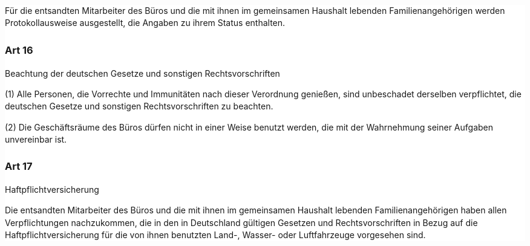 <div>

<div class="jurAbsatz">

Für die entsandten Mitarbeiter des Büros und die mit ihnen im
gemeinsamen Haushalt lebenden Familienangehörigen werden
Protokollausweise ausgestellt, die Angaben zu ihrem Status enthalten.

</div>

</div>

</div>

</div>

<span id="BJNR014220009BJNE001700000.html"></span>

### Art 16  
Beachtung der deutschen Gesetze und sonstigen Rechtsvorschriften

<div>

<div class="jnhtml">

<div>

<div class="jurAbsatz">

(1) Alle Personen, die Vorrechte und Immunitäten nach dieser Verordnung
genießen, sind unbeschadet derselben verpflichtet, die deutschen Gesetze
und sonstigen Rechtsvorschriften zu beachten.

</div>

<div class="jurAbsatz">

(2) Die Geschäftsräume des Büros dürfen nicht in einer Weise benutzt
werden, die mit der Wahrnehmung seiner Aufgaben unvereinbar ist.

</div>

</div>

</div>

</div>

<span id="BJNR014220009BJNE001800000.html"></span>

### Art 17  
Haftpflichtversicherung

<div>

<div class="jnhtml">

<div>

<div class="jurAbsatz">

Die entsandten Mitarbeiter des Büros und die mit ihnen im gemeinsamen
Haushalt lebenden Familienangehörigen haben allen Verpflichtungen
nachzukommen, die in den in Deutschland gültigen Gesetzen und
Rechtsvorschriften in Bezug auf die Haftpflichtversicherung für die von
ihnen benutzten Land-, Wasser- oder Luftfahrzeuge vorgesehen sind.
